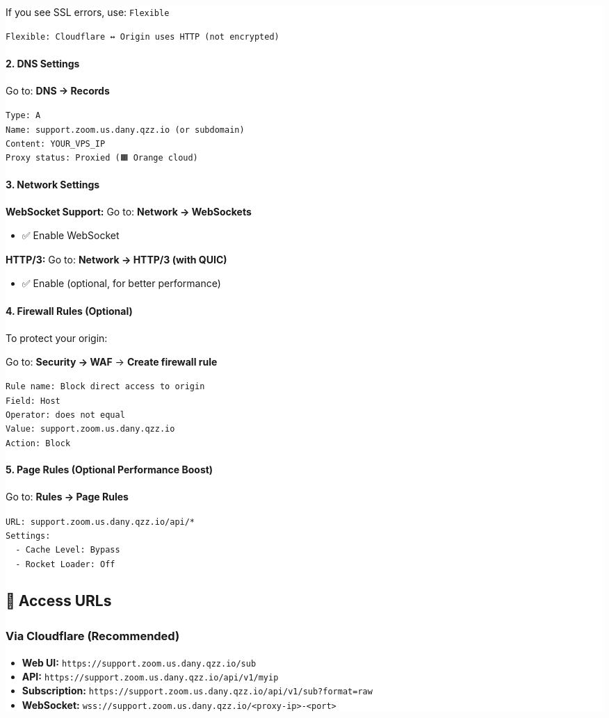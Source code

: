 If you see SSL errors, use: `Flexible`
```
Flexible: Cloudflare ↔ Origin uses HTTP (not encrypted)
```

#### 2. DNS Settings
Go to: **DNS → Records**

```
Type: A
Name: support.zoom.us.dany.qzz.io (or subdomain)
Content: YOUR_VPS_IP
Proxy status: Proxied (🟧 Orange cloud)
```

#### 3. Network Settings

**WebSocket Support:**
Go to: **Network → WebSockets**
- ✅ Enable WebSocket

**HTTP/3:**
Go to: **Network → HTTP/3 (with QUIC)**
- ✅ Enable (optional, for better performance)

#### 4. Firewall Rules (Optional)

To protect your origin:

Go to: **Security → WAF** → **Create firewall rule**

```
Rule name: Block direct access to origin
Field: Host
Operator: does not equal
Value: support.zoom.us.dany.qzz.io
Action: Block
```

#### 5. Page Rules (Optional Performance Boost)

Go to: **Rules → Page Rules**

```
URL: support.zoom.us.dany.qzz.io/api/*
Settings:
  - Cache Level: Bypass
  - Rocket Loader: Off
```

## 🎯 Access URLs

### Via Cloudflare (Recommended)
- **Web UI:** `https://support.zoom.us.dany.qzz.io/sub`
- **API:** `https://support.zoom.us.dany.qzz.io/api/v1/myip`
- **Subscription:** `https://support.zoom.us.dany.qzz.io/api/v1/sub?format=raw`
- **WebSocket:** `wss://support.zoom.us.dany.qzz.io/<proxy-ip>-<port>`
